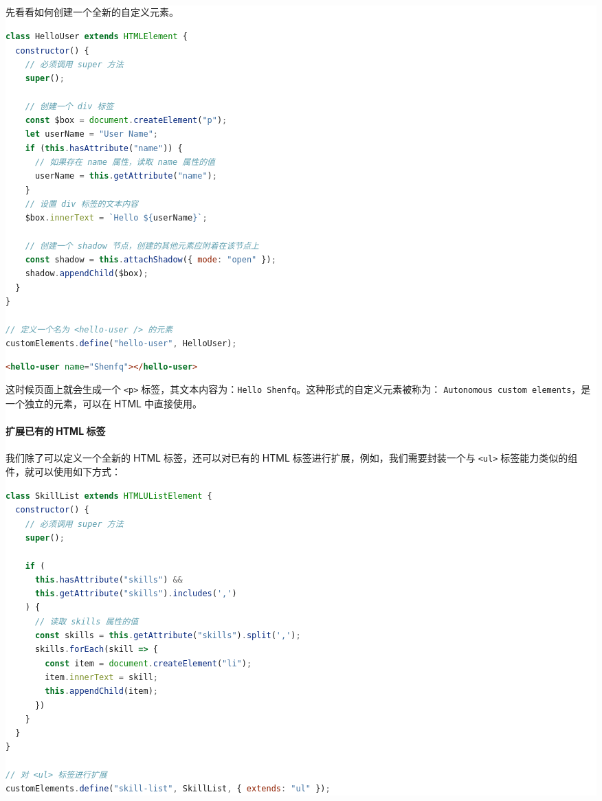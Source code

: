 先看看如何创建一个全新的自定义元素。

```js
class HelloUser extends HTMLElement {
  constructor() {
    // 必须调用 super 方法
    super();

    // 创建一个 div 标签
    const $box = document.createElement("p");
    let userName = "User Name";
    if (this.hasAttribute("name")) {
      // 如果存在 name 属性，读取 name 属性的值
      userName = this.getAttribute("name");
    }
    // 设置 div 标签的文本内容
    $box.innerText = `Hello ${userName}`;

    // 创建一个 shadow 节点，创建的其他元素应附着在该节点上
    const shadow = this.attachShadow({ mode: "open" });
    shadow.appendChild($box);
  }
}

// 定义一个名为 <hello-user /> 的元素
customElements.define("hello-user", HelloUser);
```

```html
<hello-user name="Shenfq"></hello-user>
```

这时候页面上就会生成一个 `<p>` 标签，其文本内容为：`Hello Shenfq`。这种形式的自定义元素被称为： `Autonomous custom elements`，是一个独立的元素，可以在 HTML 中直接使用。

#### 扩展已有的 HTML 标签

我们除了可以定义一个全新的 HTML 标签，还可以对已有的 HTML 标签进行扩展，例如，我们需要封装一个与 `<ul>` 标签能力类似的组件，就可以使用如下方式：

```js
class SkillList extends HTMLUListElement {
  constructor() {
    // 必须调用 super 方法
    super();

    if (
      this.hasAttribute("skills") &&
      this.getAttribute("skills").includes(',')
    ) {
      // 读取 skills 属性的值
      const skills = this.getAttribute("skills").split(',');
      skills.forEach(skill => {
        const item = document.createElement("li");
        item.innerText = skill;
        this.appendChild(item);
      })
    }
  }
}

// 对 <ul> 标签进行扩展
customElements.define("skill-list", SkillList, { extends: "ul" });
```
